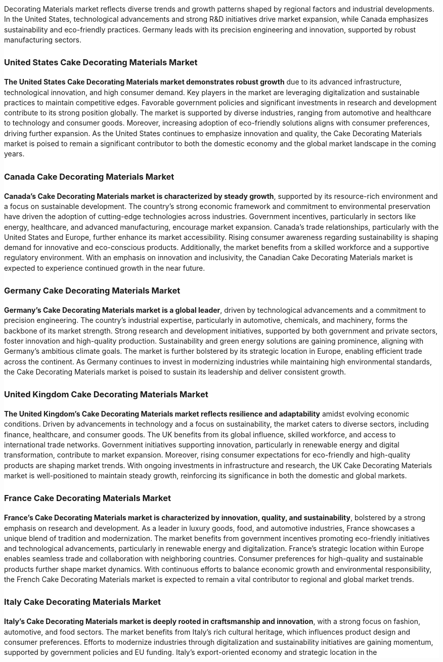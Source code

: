 Decorating Materials market reflects diverse trends and growth patterns shaped by regional factors and industrial developments. In the United States, technological advancements and strong R&amp;D initiatives drive market expansion, while Canada emphasizes sustainability and eco-friendly practices. Germany leads with its precision engineering and innovation, supported by robust manufacturing sectors.</span></em></p></blockquote><h3><strong>United States Cake Decorating Materials Market</strong></h3><p><strong>The United States Cake Decorating Materials market demonstrates robust growth</strong> due to its advanced infrastructure, technological innovation, and high consumer demand. Key players in the market are leveraging digitalization and sustainable practices to maintain competitive edges. Favorable government policies and significant investments in research and development contribute to its strong position globally. The market is supported by diverse industries, ranging from automotive and healthcare to technology and consumer goods. Moreover, increasing adoption of eco-friendly solutions aligns with consumer preferences, driving further expansion. As the United States continues to emphasize innovation and quality, the Cake Decorating Materials market is poised to remain a significant contributor to both the domestic economy and the global market landscape in the coming years.</p><h3><strong>Canada Cake Decorating Materials Market</strong></h3><p><strong>Canada&rsquo;s Cake Decorating Materials market is characterized by steady growth</strong>, supported by its resource-rich environment and a focus on sustainable development. The country&rsquo;s strong economic framework and commitment to environmental preservation have driven the adoption of cutting-edge technologies across industries. Government incentives, particularly in sectors like energy, healthcare, and advanced manufacturing, encourage market expansion. Canada&rsquo;s trade relationships, particularly with the United States and Europe, further enhance its market accessibility. Rising consumer awareness regarding sustainability is shaping demand for innovative and eco-conscious products. Additionally, the market benefits from a skilled workforce and a supportive regulatory environment. With an emphasis on innovation and inclusivity, the Canadian Cake Decorating Materials market is expected to experience continued growth in the near future.</p><h3><strong>Germany Cake Decorating Materials Market</strong></h3><p><strong>Germany&rsquo;s Cake Decorating Materials market is a global leader</strong>, driven by technological advancements and a commitment to precision engineering. The country&rsquo;s industrial expertise, particularly in automotive, chemicals, and machinery, forms the backbone of its market strength. Strong research and development initiatives, supported by both government and private sectors, foster innovation and high-quality production. Sustainability and green energy solutions are gaining prominence, aligning with Germany&rsquo;s ambitious climate goals. The market is further bolstered by its strategic location in Europe, enabling efficient trade across the continent. As Germany continues to invest in modernizing industries while maintaining high environmental standards, the Cake Decorating Materials market is poised to sustain its leadership and deliver consistent growth.</p><h3><strong>United Kingdom Cake Decorating Materials Market</strong></h3><p><strong>The United Kingdom&rsquo;s Cake Decorating Materials market reflects resilience and adaptability</strong> amidst evolving economic conditions. Driven by advancements in technology and a focus on sustainability, the market caters to diverse sectors, including finance, healthcare, and consumer goods. The UK benefits from its global influence, skilled workforce, and access to international trade networks. Government initiatives supporting innovation, particularly in renewable energy and digital transformation, contribute to market expansion. Moreover, rising consumer expectations for eco-friendly and high-quality products are shaping market trends. With ongoing investments in infrastructure and research, the UK Cake Decorating Materials market is well-positioned to maintain steady growth, reinforcing its significance in both the domestic and global markets.</p><h3><strong>France Cake Decorating Materials Market</strong></h3><p><strong>France&rsquo;s Cake Decorating Materials market is characterized by innovation, quality, and sustainability</strong>, bolstered by a strong emphasis on research and development. As a leader in luxury goods, food, and automotive industries, France showcases a unique blend of tradition and modernization. The market benefits from government incentives promoting eco-friendly initiatives and technological advancements, particularly in renewable energy and digitalization. France&rsquo;s strategic location within Europe enables seamless trade and collaboration with neighboring countries. Consumer preferences for high-quality and sustainable products further shape market dynamics. With continuous efforts to balance economic growth and environmental responsibility, the French Cake Decorating Materials market is expected to remain a vital contributor to regional and global market trends.</p><h3><strong>Italy Cake Decorating Materials Market</strong></h3><p><strong>Italy&rsquo;s Cake Decorating Materials market is deeply rooted in craftsmanship and innovation</strong>, with a strong focus on fashion, automotive, and food sectors. The market benefits from Italy&rsquo;s rich cultural heritage, which influences product design and consumer preferences. Efforts to modernize industries through digitalization and sustainability initiatives are gaining momentum, supported by government policies and EU funding. Italy&rsquo;s export-oriented economy and strategic location in the